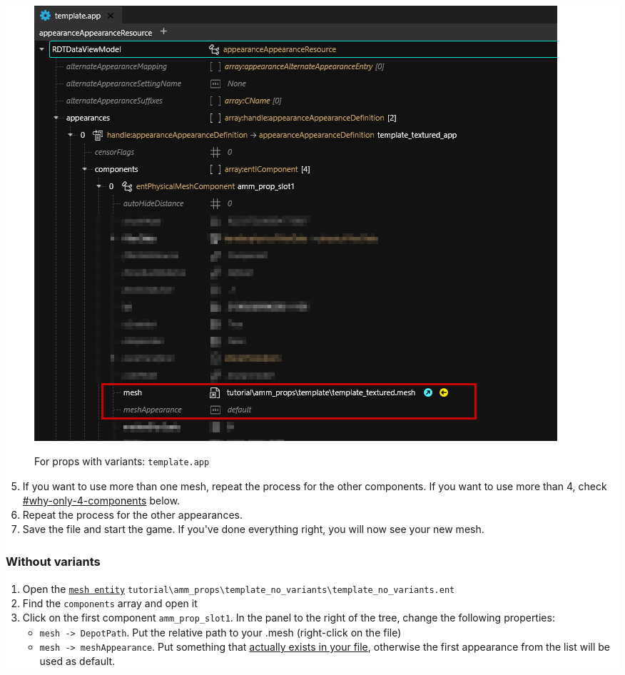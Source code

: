 <figure><img src="../../../.gitbook/assets/cuzstom_props_change_mesh_2.png" alt=""><figcaption><p>For props with variants: <code>template.app</code></p></figcaption></figure>

5. If you want to use more than one mesh, repeat the process for the other components. If you want to use more than 4, check [#why-only-4-components](custom-props.md#why-only-4-components "mention") below.
6. Repeat the process for the other appearances.
7. Save the file and start the game. If you've done everything right, you will now see your new mesh.

### Without variants

1. Open the  [`mesh entity`](../../files-and-what-they-do/entity-.ent-files.md#mesh-component-entity-simple-entity) `tutorial\amm_props\template_no_variants\template_no_variants.ent`
2. Find the `components` array and open it
3. Click on the first component `amm_prop_slot1`.  In the panel to the right of the tree, change the following properties:
   * `mesh -> DepotPath`. Put the relative path to your .mesh (right-click on the file)
   * `mesh -> meshAppearance`. Put something that [actually exists in your file](../../files-and-what-they-do/3d-objects-.mesh-files.md#step-1-appearances), otherwise the first appearance from the list will be used as default.
